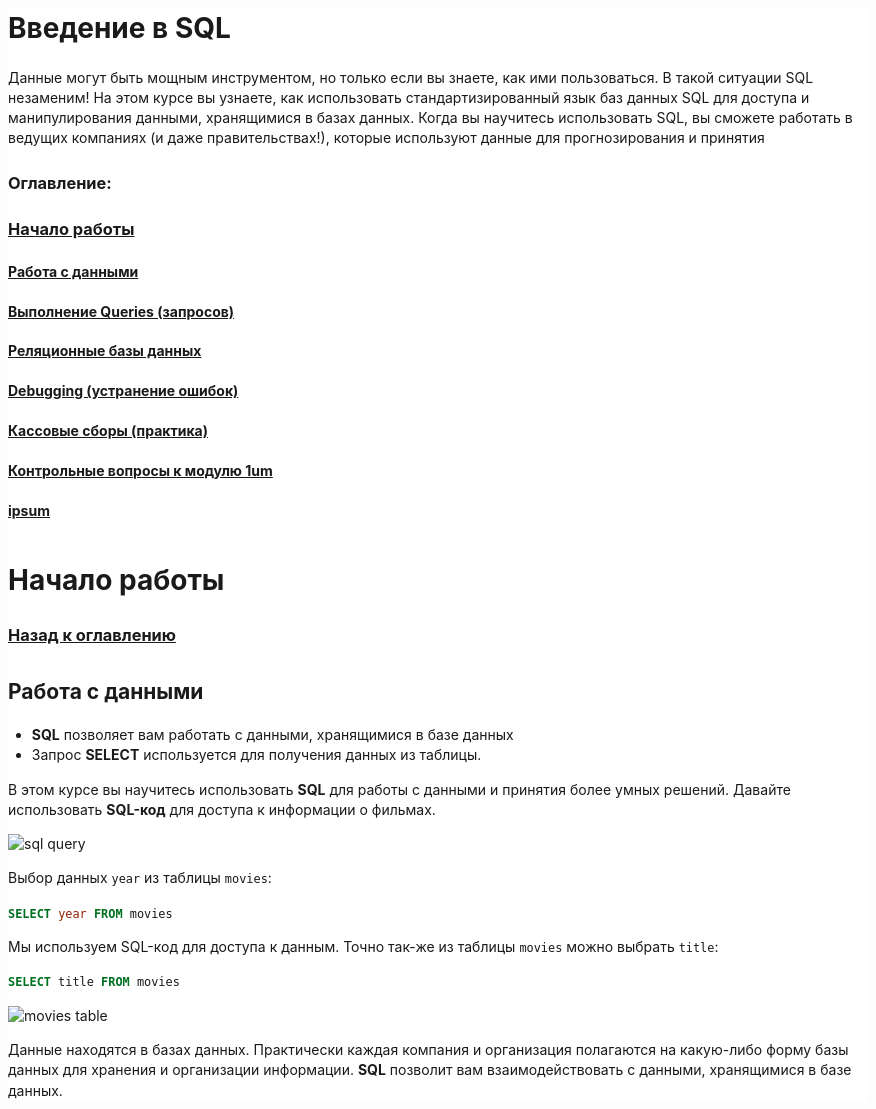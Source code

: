 Введение в SQL
===

Данные могут быть мощным инструментом, но только если вы знаете, как ими пользоваться. В такой ситуации SQL незаменим! На этом курсе вы узнаете, как использовать стандартизированный язык баз данных SQL для доступа и манипулирования данными, хранящимися в базах данных. Когда вы научитесь использовать SQL, вы сможете работать в ведущих компаниях (и даже правительствах!), которые используют данные для прогнозирования и принятия

<a id="back"></a>
### Оглавление:

### [Начало работы](#begin)
#### [Работа с данными](#data_work)
#### [Выполнение Queries (запросов)](#queries)
#### [Реляционные базы данных](#rdb)
#### [Debugging (устранение ошибок)](#Debugging)
#### [Кассовые сборы (практика)](#kassa_practice)
#### [Контрольные вопросы к модулю 1um](#exam_1)
#### [ipsum](#lorem)

<a id="begin"></a>
Начало работы
===

### [Назад к оглавлению](#back)

<a id="data_work"></a>
Работа с данными
---

- **SQL** позволяет вам работать с данными, хранящимися в базе данных
- Запрос **SELECT** используется для получения данных из таблицы.

В этом курсе вы научитесь использовать **SQL** для работы с данными и принятия более умных решений. Давайте использовать **SQL-код** для доступа к информации о фильмах.

![sql query](https://lecontent.sololearn.com/material-images/214ad4f3fffd43b9b7d4706bcf58f545-ISQL1.1.03.png)

Выбор данных `year` из таблицы `movies`:
```sql
SELECT year FROM movies
```
Мы используем SQL-код для доступа к данным. Точно так-же из таблицы `movies` можно выбрать `title`:
```sql
SELECT title FROM movies
```
![movies table](https://lecontent.sololearn.com/material-images/0e2a835c8cf845438b05f9bdb2b286ad-sql3.png)

Данные находятся в базах данных. Практически каждая компания и организация полагаются на какую-либо форму базы данных для хранения и организации информации. **SQL** позволит вам взаимодействовать с данными, хранящимися в базе данных. 
